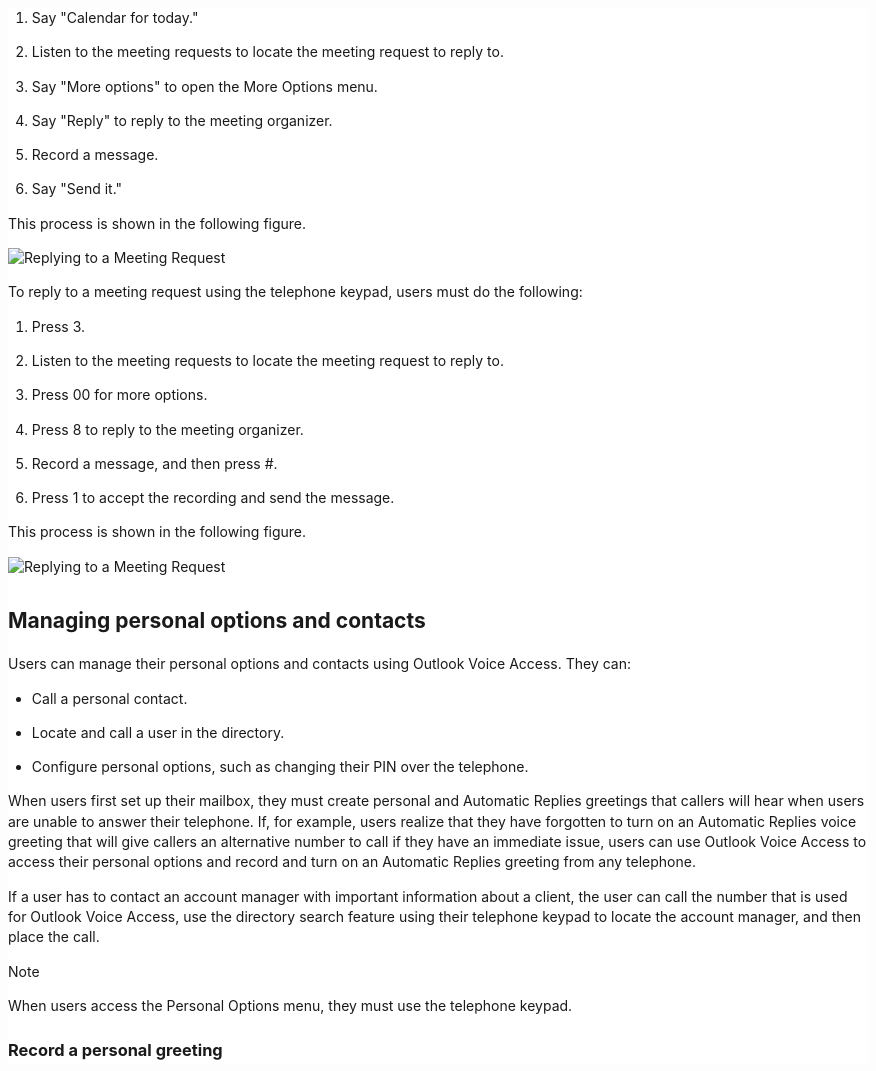 1. Say "Calendar for today."

2. Listen to the meeting requests to locate the meeting request to reply to.

3. Say "More options" to open the More Options menu.

4. Say "Reply" to reply to the meeting organizer.

5. Record a message.

6. Say "Send it."

This process is shown in the following figure.

![Replying to a Meeting Request](images/ReplyToAMeetingRequestVUI.gif)

To reply to a meeting request using the telephone keypad, users must do the following:

1. Press 3.

2. Listen to the meeting requests to locate the meeting request to reply to.

3. Press 00 for more options.

4. Press 8 to reply to the meeting organizer.

5. Record a message, and then press #.

6. Press 1 to accept the recording and send the message.

This process is shown in the following figure.

![Replying to a Meeting Request](images/ReplyToAMeetingRequestTUI.gif)

## Managing personal options and contacts
<a name="managepersonaloptionscontacts"> </a>

Users can manage their personal options and contacts using Outlook Voice Access. They can:

- Call a personal contact.

- Locate and call a user in the directory.

- Configure personal options, such as changing their PIN over the telephone.

When users first set up their mailbox, they must create personal and Automatic Replies greetings that callers will hear when users are unable to answer their telephone. If, for example, users realize that they have forgotten to turn on an Automatic Replies voice greeting that will give callers an alternative number to call if they have an immediate issue, users can use Outlook Voice Access to access their personal options and record and turn on an Automatic Replies greeting from any telephone.

If a user has to contact an account manager with important information about a client, the user can call the number that is used for Outlook Voice Access, use the directory search feature using their telephone keypad to locate the account manager, and then place the call.

> [!NOTE]
> When users access the Personal Options menu, they must use the telephone keypad.

### Record a personal greeting
